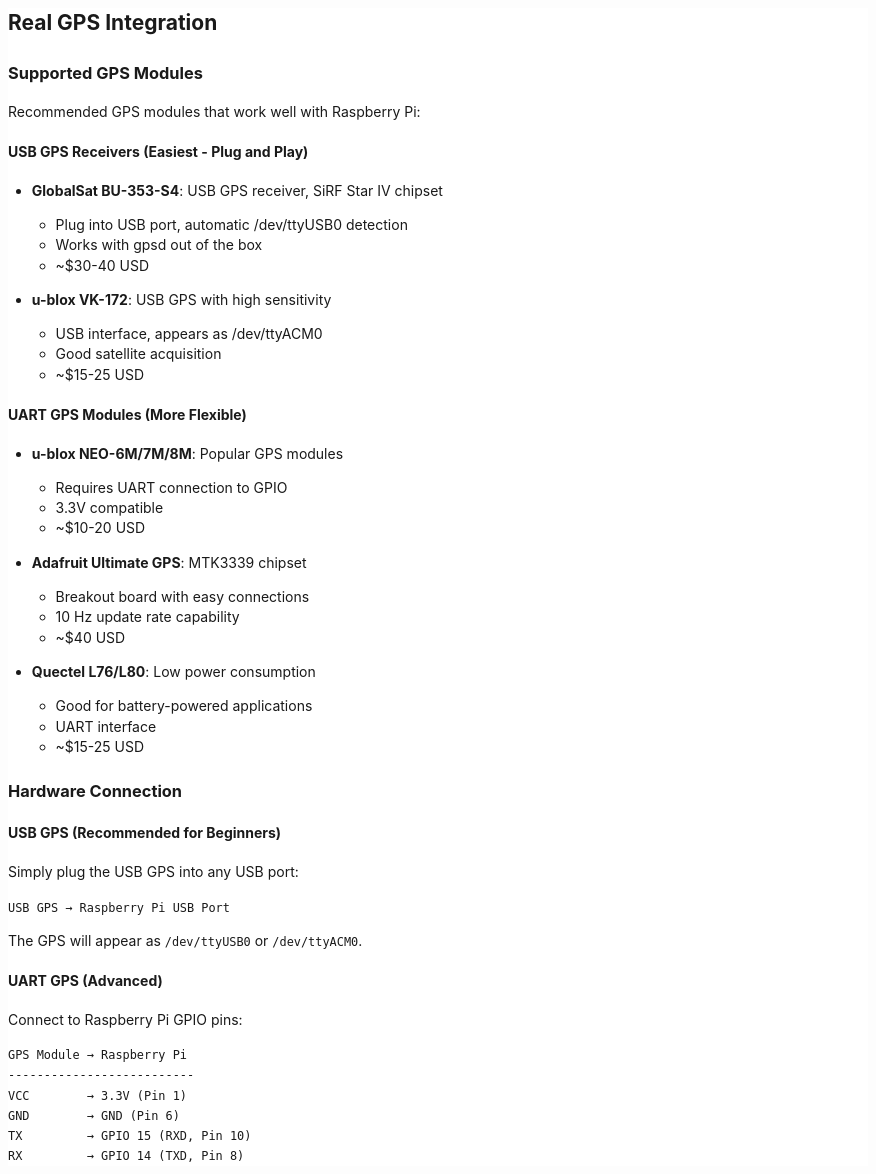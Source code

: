 ## Real GPS Integration

### Supported GPS Modules

Recommended GPS modules that work well with Raspberry Pi:

#### USB GPS Receivers (Easiest - Plug and Play)
- **GlobalSat BU-353-S4**: USB GPS receiver, SiRF Star IV chipset
  - Plug into USB port, automatic /dev/ttyUSB0 detection
  - Works with gpsd out of the box
  - ~$30-40 USD
  
- **u-blox VK-172**: USB GPS with high sensitivity
  - USB interface, appears as /dev/ttyACM0
  - Good satellite acquisition
  - ~$15-25 USD

#### UART GPS Modules (More Flexible)
- **u-blox NEO-6M/7M/8M**: Popular GPS modules
  - Requires UART connection to GPIO
  - 3.3V compatible
  - ~$10-20 USD
  
- **Adafruit Ultimate GPS**: MTK3339 chipset
  - Breakout board with easy connections
  - 10 Hz update rate capability
  - ~$40 USD
  
- **Quectel L76/L80**: Low power consumption
  - Good for battery-powered applications
  - UART interface
  - ~$15-25 USD

### Hardware Connection

#### USB GPS (Recommended for Beginners)

Simply plug the USB GPS into any USB port:
```
USB GPS → Raspberry Pi USB Port
```

The GPS will appear as `/dev/ttyUSB0` or `/dev/ttyACM0`.

#### UART GPS (Advanced)

Connect to Raspberry Pi GPIO pins:

```
GPS Module → Raspberry Pi
--------------------------
VCC        → 3.3V (Pin 1)
GND        → GND (Pin 6)
TX         → GPIO 15 (RXD, Pin 10)
RX         → GPIO 14 (TXD, Pin 8)
```
